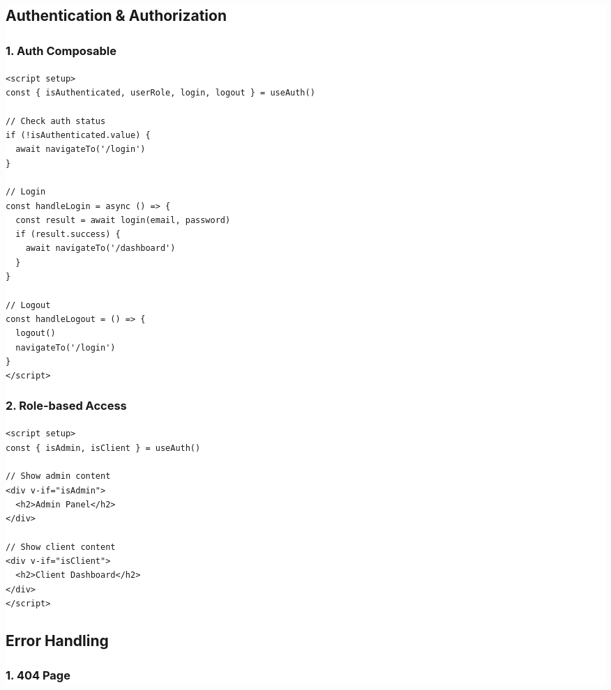 ## Authentication & Authorization

### 1. Auth Composable

```vue
<script setup>
const { isAuthenticated, userRole, login, logout } = useAuth()

// Check auth status
if (!isAuthenticated.value) {
  await navigateTo('/login')
}

// Login
const handleLogin = async () => {
  const result = await login(email, password)
  if (result.success) {
    await navigateTo('/dashboard')
  }
}

// Logout
const handleLogout = () => {
  logout()
  navigateTo('/login')
}
</script>
```

### 2. Role-based Access

```vue
<script setup>
const { isAdmin, isClient } = useAuth()

// Show admin content
<div v-if="isAdmin">
  <h2>Admin Panel</h2>
</div>

// Show client content
<div v-if="isClient">
  <h2>Client Dashboard</h2>
</div>
</script>
```

## Error Handling

### 1. 404 Page
